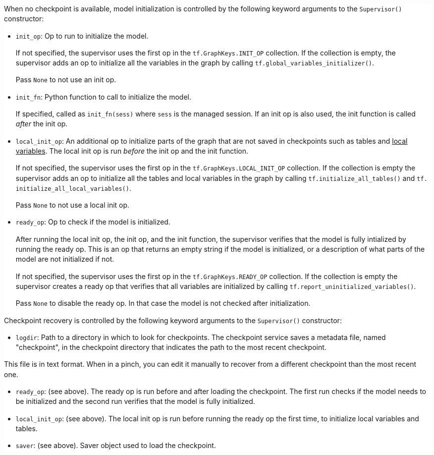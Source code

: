When no checkpoint is available, model initialization is controlled by the
following keyword arguments to the `Supervisor()` constructor:

 * `init_op`: Op to run to initialize the model.

   If not specified, the supervisor uses the first op in the
   `tf.GraphKeys.INIT_OP` collection.  If the collection is empty, the
   supervisor adds an op to initialize all the variables in the graph by
   calling `tf.global_variables_initializer()`.

   Pass `None` to not use an init op.

 * `init_fn`: Python function to call to initialize the model.

   If specified, called as `init_fn(sess)` where `sess` is the managed session.
   If an init op is also used, the init function is called _after_ the init op.

 * `local_init_op`: An additional op to initialize parts of the graph that are
   not saved in checkpoints such as tables and [local
   variables](../../api_docs/python/contrib.framework.md#local_variable).  The
   local init op is run _before_ the init op and the init function.

   If not specified, the supervisor uses the first op in the
   `tf.GraphKeys.LOCAL_INIT_OP` collection.  If the collection is empty the
   supervisor adds an op to initialize all the tables and local variables in
   the graph by calling `tf.initialize_all_tables()` and
   `tf.initialize_all_local_variables()`.

   Pass `None` to not use a local init op.

 * `ready_op`: Op to check if the model is initialized.

   After running the local init op, the init op, and the init function, the
   supervisor verifies that the model is fully intialized by running the ready
   op.  This is an op that returns an empty string if the model is initialized,
   or a description of what parts of the model are not initialized if not.

   If not specified, the supervisor uses the first op in the
   `tf.GraphKeys.READY_OP` collection.  If the collection is empty the
   supervisor creates a ready op that verifies that all variables are
   initialized by calling `tf.report_uninitialized_variables()`.

   Pass `None` to disable the ready op.  In that case the model is not
   checked after initialization.

Checkpoint recovery is controlled by the following keyword arguments to the
`Supervisor()` constructor:

 * `logdir`: Path to a directory in which to look for checkpoints.  The
  checkpoint service saves a metadata file, named "checkpoint", in the
  checkpoint directory that indicates the path to the most recent checkpoint.

  This file is in text format. When in a pinch, you can edit it manually to
  recover from a different checkpoint than the most recent one.

 * `ready_op`: (see above).  The ready op is run before and after loading the
   checkpoint.  The first run checks if the model needs to be initialized and
   the second run verifies that the model is fully initialized.

 * `local_init_op`: (see above).  The local init op is run before running the
   ready op the first time, to initialize local variables and tables.

 * `saver`: (see above).  Saver object used to load the checkpoint.
